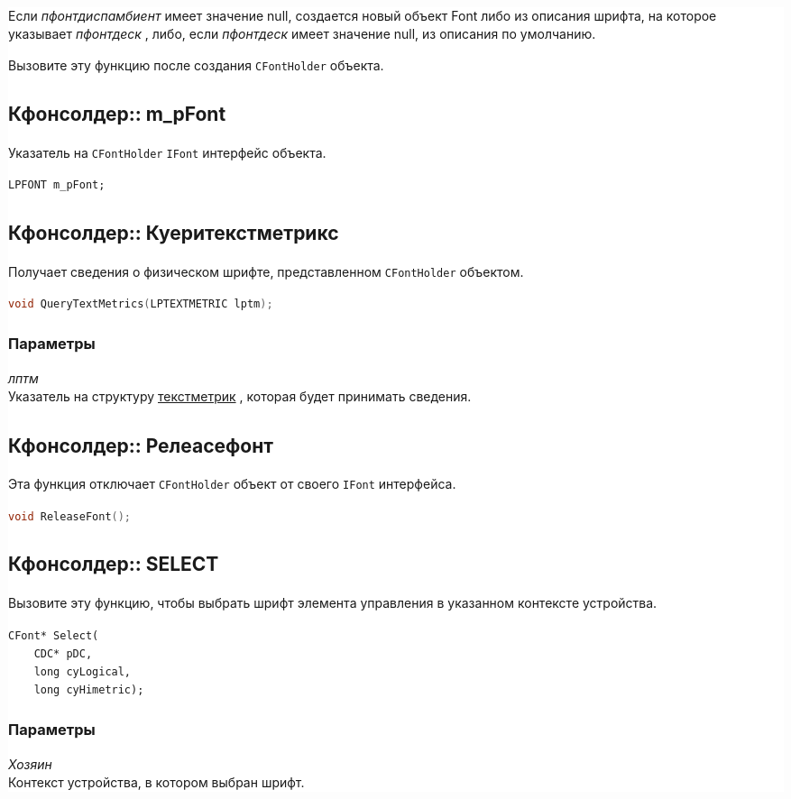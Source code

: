 Если *пфонтдиспамбиент* имеет значение null, создается новый объект Font либо из описания шрифта, на которое указывает *пфонтдеск* , либо, если *пфонтдеск* имеет значение null, из описания по умолчанию.

Вызовите эту функцию после создания `CFontHolder` объекта.

## <a name="cfontholderm_pfont"></a><a name="m_pfont"></a> Кфонсолдер:: m_pFont

Указатель на `CFontHolder` `IFont` интерфейс объекта.

```
LPFONT m_pFont;
```

## <a name="cfontholderquerytextmetrics"></a><a name="querytextmetrics"></a> Кфонсолдер:: Куеритекстметрикс

Получает сведения о физическом шрифте, представленном `CFontHolder` объектом.

```cpp
void QueryTextMetrics(LPTEXTMETRIC lptm);
```

### <a name="parameters"></a>Параметры

*лптм*<br/>
Указатель на структуру [текстметрик](/windows/win32/api/wingdi/ns-wingdi-textmetricw) , которая будет принимать сведения.

## <a name="cfontholderreleasefont"></a><a name="releasefont"></a> Кфонсолдер:: Релеасефонт

Эта функция отключает `CFontHolder` объект от своего `IFont` интерфейса.

```cpp
void ReleaseFont();
```

## <a name="cfontholderselect"></a><a name="select"></a> Кфонсолдер:: SELECT

Вызовите эту функцию, чтобы выбрать шрифт элемента управления в указанном контексте устройства.

```
CFont* Select(
    CDC* pDC,
    long cyLogical,
    long cyHimetric);
```

### <a name="parameters"></a>Параметры

*Хозяин*<br/>
Контекст устройства, в котором выбран шрифт.
